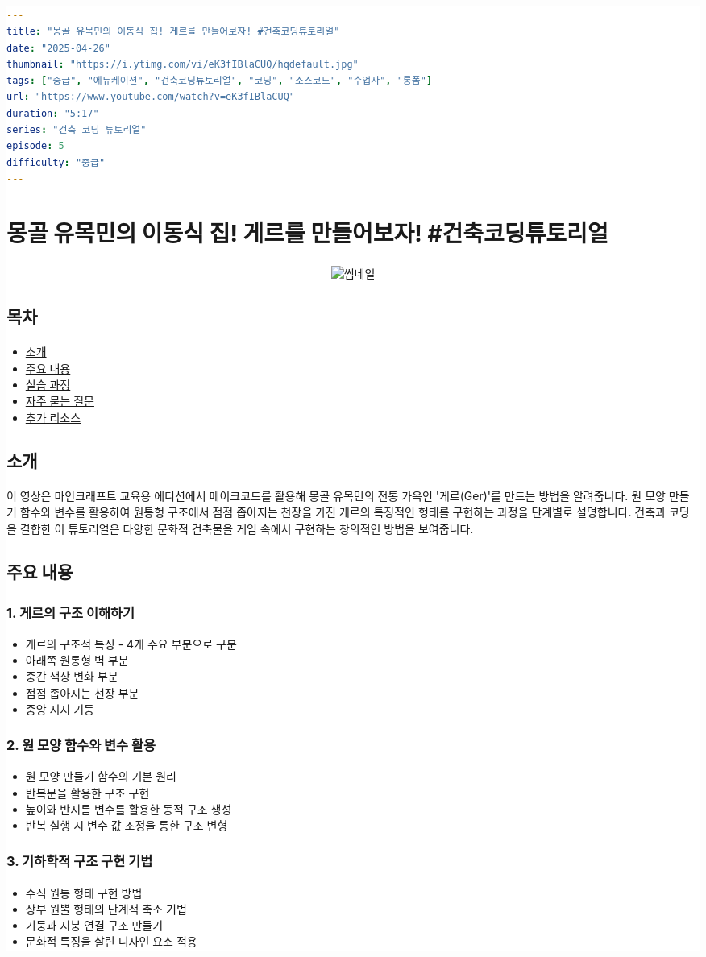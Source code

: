 ```yaml
---
title: "몽골 유목민의 이동식 집! 게르를 만들어보자! #건축코딩튜토리얼"
date: "2025-04-26"
thumbnail: "https://i.ytimg.com/vi/eK3fIBlaCUQ/hqdefault.jpg"
tags: ["중급", "에듀케이션", "건축코딩튜토리얼", "코딩", "소스코드", "수업자", "롱폼"]
url: "https://www.youtube.com/watch?v=eK3fIBlaCUQ"
duration: "5:17"
series: "건축 코딩 튜토리얼"
episode: 5
difficulty: "중급"
---
```


# 몽골 유목민의 이동식 집! 게르를 만들어보자! #건축코딩튜토리얼

<div align="center">
<img src="https://i.ytimg.com/vi/eK3fIBlaCUQ/hqdefault.jpg" alt="썸네일" width="600"/>
</div>

## 목차
- [소개](#소개)
- [주요 내용](#주요-내용)
- [실습 과정](#실습-과정)
- [자주 묻는 질문](#자주-묻는-질문)
- [추가 리소스](#추가-리소스)

## 소개
이 영상은 마인크래프트 교육용 에디션에서 메이크코드를 활용해 몽골 유목민의 전통 가옥인 '게르(Ger)'를 만드는 방법을 알려줍니다. 원 모양 만들기 함수와 변수를 활용하여 원통형 구조에서 점점 좁아지는 천장을 가진 게르의 특징적인 형태를 구현하는 과정을 단계별로 설명합니다. 건축과 코딩을 결합한 이 튜토리얼은 다양한 문화적 건축물을 게임 속에서 구현하는 창의적인 방법을 보여줍니다.

## 주요 내용

### 1. 게르의 구조 이해하기
- 게르의 구조적 특징 - 4개 주요 부분으로 구분
- 아래쪽 원통형 벽 부분
- 중간 색상 변화 부분
- 점점 좁아지는 천장 부분
- 중앙 지지 기둥

### 2. 원 모양 함수와 변수 활용
- 원 모양 만들기 함수의 기본 원리
- 반복문을 활용한 구조 구현
- 높이와 반지름 변수를 활용한 동적 구조 생성
- 반복 실행 시 변수 값 조정을 통한 구조 변형

### 3. 기하학적 구조 구현 기법
- 수직 원통 형태 구현 방법
- 상부 원뿔 형태의 단계적 축소 기법
- 기둥과 지붕 연결 구조 만들기
- 문화적 특징을 살린 디자인 요소 적용
